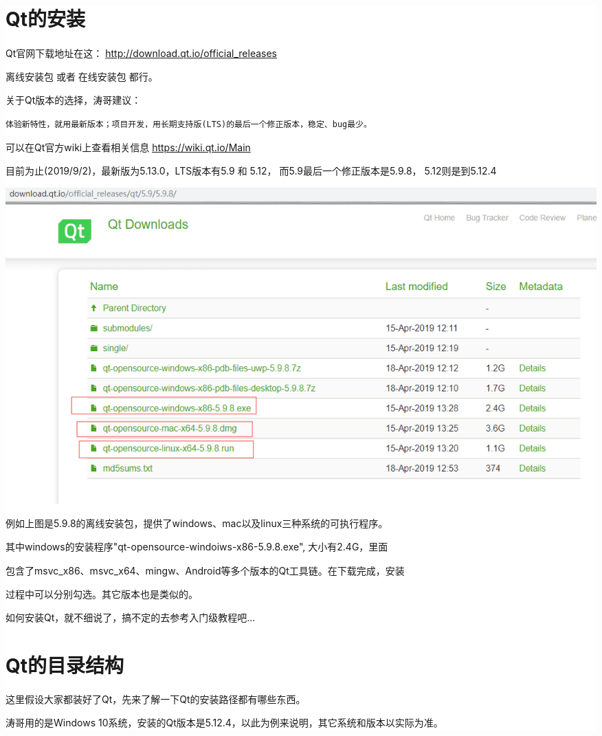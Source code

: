 # Qt的安装

Qt官网下载地址在这： http://download.qt.io/official_releases

离线安装包 或者 在线安装包 都行。

关于Qt版本的选择，涛哥建议：

    体验新特性，就用最新版本；项目开发，用长期支持版(LTS)的最后一个修正版本，稳定、bug最少。

可以在Qt官方wiki上查看相关信息 https://wiki.qt.io/Main

目前为止(2019/9/2)，最新版为5.13.0，LTS版本有5.9 和 5.12， 而5.9最后一个修正版本是5.9.8， 5.12则是到5.12.4

![预览](/images/QtDeployment/01.png)

例如上图是5.9.8的离线安装包，提供了windows、mac以及linux三种系统的可执行程序。

其中windows的安装程序"qt-opensource-windoiws-x86-5.9.8.exe", 大小有2.4G，里面

包含了msvc_x86、msvc_x64、mingw、Android等多个版本的Qt工具链。在下载完成，安装

过程中可以分别勾选。其它版本也是类似的。

如何安装Qt，就不细说了，搞不定的去参考入门级教程吧...

# Qt的目录结构

这里假设大家都装好了Qt，先来了解一下Qt的安装路径都有哪些东西。

涛哥用的是Windows 10系统，安装的Qt版本是5.12.4，以此为例来说明，其它系统和版本以实际为准。
